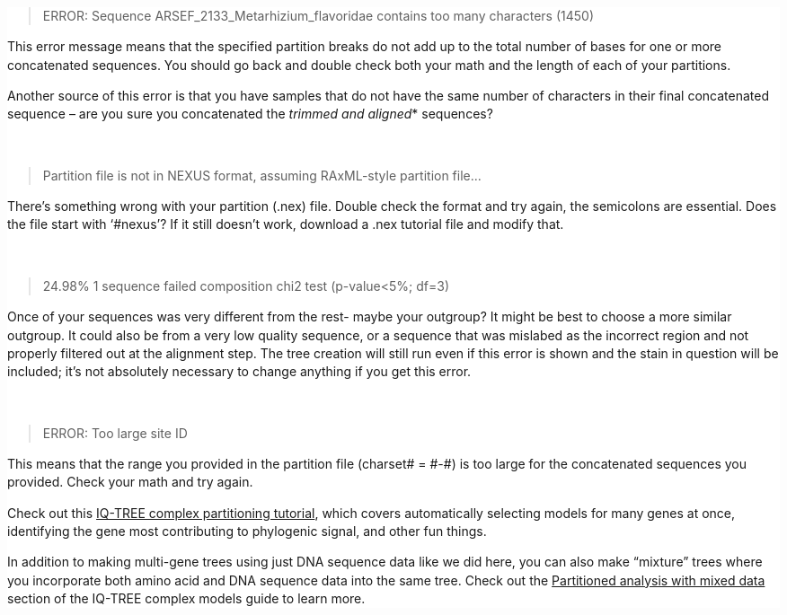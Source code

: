 
>ERROR:  Sequence ARSEF_2133_Metarhizium_flavoridae contains too many characters (1450)

This error message means that the specified partition breaks do not add up to the total number of bases for one or more concatenated sequences. You should go back and double check both your math and the length of each of your partitions. 

Another source of this error is that you have samples that do not have the same number of characters in their final concatenated sequence – are you sure you concatenated the *trimmed and aligned** sequences? 

<br>

>Partition file is not in NEXUS format, assuming RAxML-style partition file...

There’s something wrong with your partition (.nex) file. Double check the format and try again, the semicolons are essential. Does the file start with ‘#nexus’? If it still doesn’t work, download a .nex tutorial file and modify that.

<br>

> 24.98% 1 sequence failed composition chi2 test (p-value<5%; df=3)

Once of your sequences was very different from the rest- maybe your outgroup? It might be best to choose a more similar outgroup. It could also be from a very low quality sequence, or a sequence that was mislabed as the incorrect region and not properly filtered out at the alignment step. The tree creation will still run even if this error is shown and the stain in question will be included; it’s not absolutely necessary to change anything if you get this error. 

<br>

>ERROR: Too large site ID

This means that the range you provided in the partition file (charset# = #-#) is too large for the concatenated sequences you provided. Check your math and try again. 

Check out this [IQ-TREE complex partitioning tutorial](http://www.iqtree.org/workshop/molevol2022), which covers automatically selecting models for many genes at once, identifying the gene most contributing to phylogenic signal, and other fun things.

In addition to making multi-gene trees using just DNA sequence data like we did here, you can also make “mixture” trees where you incorporate both amino acid and DNA sequence data into the same tree. Check out the [Partitioned analysis with mixed data](http://www.iqtree.org/doc/Complex-Models) section of the IQ-TREE complex models guide to learn more.




